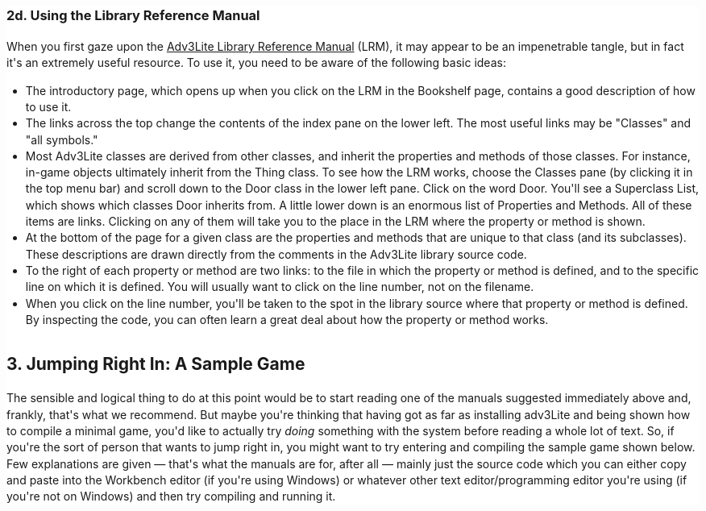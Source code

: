 ### 2d. Using the Library Reference Manual

When you first gaze upon the
<a href="../../libref/index.html" class="title" target="_blank">Adv3Lite
Library Reference Manual</a> (LRM), it may appear to be an impenetrable
tangle, but in fact it's an extremely useful resource. To use it, you
need to be aware of the following basic ideas:

- The introductory page, which opens up when you click on the LRM in the
  Bookshelf page, contains a good description of how to use it.
- The links across the top change the contents of the index pane on the
  lower left. The most useful links may be "Classes" and "all symbols."
- Most Adv3Lite classes are derived from other classes, and inherit the
  properties and methods of those classes. For instance, in-game objects
  ultimately inherit from the Thing class. To see how the LRM works,
  choose the Classes pane (by clicking it in the top menu bar) and
  scroll down to the Door class in the lower left pane. Click on the
  word Door. You'll see a Superclass List, which shows which classes
  Door inherits from. A little lower down is an enormous list of
  Properties and Methods. All of these items are links. Clicking on any
  of them will take you to the place in the LRM where the property or
  method is shown.
- At the bottom of the page for a given class are the properties and
  methods that are unique to that class (and its subclasses). These
  descriptions are drawn directly from the comments in the Adv3Lite
  library source code.
- To the right of each property or method are two links: to the file in
  which the property or method is defined, and to the specific line on
  which it is defined. You will usually want to click on the line
  number, not on the filename.
- When you click on the line number, you'll be taken to the spot in the
  library source where that property or method is defined. By inspecting
  the code, you can often learn a great deal about how the property or
  method works.

<span id="sample"></span>

## 3. Jumping Right In: A Sample Game

The sensible and logical thing to do at this point would be to start
reading one of the manuals suggested immediately above and, frankly,
that's what we recommend. But maybe you're thinking that having got as
far as installing adv3Lite and being shown how to compile a minimal
game, you'd like to actually try *doing* something with the system
before reading a whole lot of text. So, if you're the sort of person
that wants to jump right in, you might want to try entering and
compiling the sample game shown below. Few explanations are given —
that's what the manuals are for, after all — mainly just the source code
which you can either copy and paste into the Workbench editor (if you're
using Windows) or whatever other text editor/programming editor you're
using (if you're not on Windows) and then try compiling and running it.
